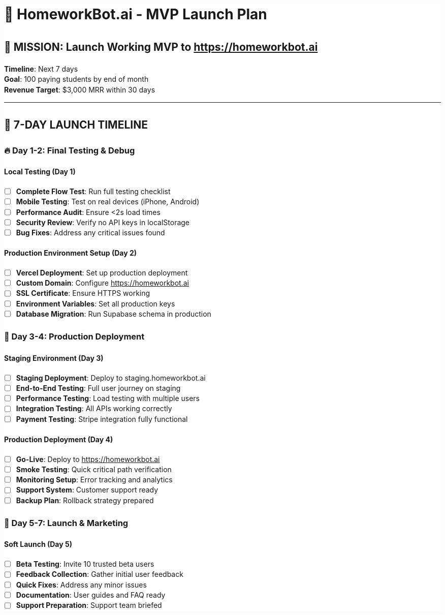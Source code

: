 # 🚀 HomeworkBot.ai - MVP Launch Plan

## 🎯 **MISSION: Launch Working MVP to https://homeworkbot.ai**

**Timeline**: Next 7 days  
**Goal**: 100 paying students by end of month  
**Revenue Target**: $3,000 MRR within 30 days

---

## 📅 **7-DAY LAUNCH TIMELINE**

### **🔥 Day 1-2: Final Testing & Debug**

#### **Local Testing (Day 1)**
- [ ] **Complete Flow Test**: Run full testing checklist
- [ ] **Mobile Testing**: Test on real devices (iPhone, Android)
- [ ] **Performance Audit**: Ensure <2s load times
- [ ] **Security Review**: Verify no API keys in localStorage
- [ ] **Bug Fixes**: Address any critical issues found

#### **Production Environment Setup (Day 2)**
- [ ] **Vercel Deployment**: Set up production deployment
- [ ] **Custom Domain**: Configure https://homeworkbot.ai
- [ ] **SSL Certificate**: Ensure HTTPS working
- [ ] **Environment Variables**: Set all production keys
- [ ] **Database Migration**: Run Supabase schema in production

### **🎯 Day 3-4: Production Deployment**

#### **Staging Environment (Day 3)**
- [ ] **Staging Deployment**: Deploy to staging.homeworkbot.ai
- [ ] **End-to-End Testing**: Full user journey on staging
- [ ] **Performance Testing**: Load testing with multiple users
- [ ] **Integration Testing**: All APIs working correctly
- [ ] **Payment Testing**: Stripe integration fully functional

#### **Production Deployment (Day 4)**
- [ ] **Go-Live**: Deploy to https://homeworkbot.ai
- [ ] **Smoke Testing**: Quick critical path verification
- [ ] **Monitoring Setup**: Error tracking and analytics
- [ ] **Support System**: Customer support ready
- [ ] **Backup Plan**: Rollback strategy prepared

### **🚀 Day 5-7: Launch & Marketing**

#### **Soft Launch (Day 5)**
- [ ] **Beta Testing**: Invite 10 trusted beta users
- [ ] **Feedback Collection**: Gather initial user feedback
- [ ] **Quick Fixes**: Address any minor issues
- [ ] **Documentation**: User guides and FAQ ready
- [ ] **Support Preparation**: Support team briefed
